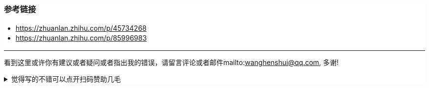 ### 参考链接

- https://zhuanlan.zhihu.com/p/45734268
- https://zhuanlan.zhihu.com/p/85996983

---

看到这里或许你有建议或者疑问或者指出我的错误，请留言评论或者邮件mailto:wanghenshui@qq.com, 多谢! 
<details><summary>觉得写的不错可以点开扫码赞助几毛</summary></details>